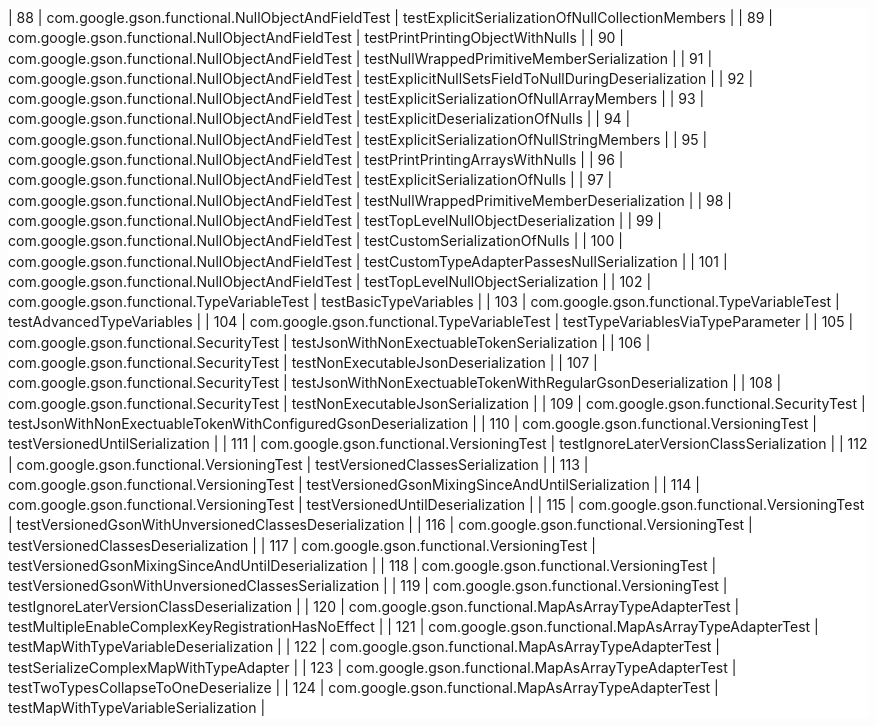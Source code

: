 | 88 | com.google.gson.functional.NullObjectAndFieldTest | testExplicitSerializationOfNullCollectionMembers |
| 89 | com.google.gson.functional.NullObjectAndFieldTest | testPrintPrintingObjectWithNulls |
| 90 | com.google.gson.functional.NullObjectAndFieldTest | testNullWrappedPrimitiveMemberSerialization |
| 91 | com.google.gson.functional.NullObjectAndFieldTest | testExplicitNullSetsFieldToNullDuringDeserialization |
| 92 | com.google.gson.functional.NullObjectAndFieldTest | testExplicitSerializationOfNullArrayMembers |
| 93 | com.google.gson.functional.NullObjectAndFieldTest | testExplicitDeserializationOfNulls |
| 94 | com.google.gson.functional.NullObjectAndFieldTest | testExplicitSerializationOfNullStringMembers |
| 95 | com.google.gson.functional.NullObjectAndFieldTest | testPrintPrintingArraysWithNulls |
| 96 | com.google.gson.functional.NullObjectAndFieldTest | testExplicitSerializationOfNulls |
| 97 | com.google.gson.functional.NullObjectAndFieldTest | testNullWrappedPrimitiveMemberDeserialization |
| 98 | com.google.gson.functional.NullObjectAndFieldTest | testTopLevelNullObjectDeserialization |
| 99 | com.google.gson.functional.NullObjectAndFieldTest | testCustomSerializationOfNulls |
| 100 | com.google.gson.functional.NullObjectAndFieldTest | testCustomTypeAdapterPassesNullSerialization |
| 101 | com.google.gson.functional.NullObjectAndFieldTest | testTopLevelNullObjectSerialization |
| 102 | com.google.gson.functional.TypeVariableTest | testBasicTypeVariables |
| 103 | com.google.gson.functional.TypeVariableTest | testAdvancedTypeVariables |
| 104 | com.google.gson.functional.TypeVariableTest | testTypeVariablesViaTypeParameter |
| 105 | com.google.gson.functional.SecurityTest | testJsonWithNonExectuableTokenSerialization |
| 106 | com.google.gson.functional.SecurityTest | testNonExecutableJsonDeserialization |
| 107 | com.google.gson.functional.SecurityTest | testJsonWithNonExectuableTokenWithRegularGsonDeserialization |
| 108 | com.google.gson.functional.SecurityTest | testNonExecutableJsonSerialization |
| 109 | com.google.gson.functional.SecurityTest | testJsonWithNonExectuableTokenWithConfiguredGsonDeserialization |
| 110 | com.google.gson.functional.VersioningTest | testVersionedUntilSerialization |
| 111 | com.google.gson.functional.VersioningTest | testIgnoreLaterVersionClassSerialization |
| 112 | com.google.gson.functional.VersioningTest | testVersionedClassesSerialization |
| 113 | com.google.gson.functional.VersioningTest | testVersionedGsonMixingSinceAndUntilSerialization |
| 114 | com.google.gson.functional.VersioningTest | testVersionedUntilDeserialization |
| 115 | com.google.gson.functional.VersioningTest | testVersionedGsonWithUnversionedClassesDeserialization |
| 116 | com.google.gson.functional.VersioningTest | testVersionedClassesDeserialization |
| 117 | com.google.gson.functional.VersioningTest | testVersionedGsonMixingSinceAndUntilDeserialization |
| 118 | com.google.gson.functional.VersioningTest | testVersionedGsonWithUnversionedClassesSerialization |
| 119 | com.google.gson.functional.VersioningTest | testIgnoreLaterVersionClassDeserialization |
| 120 | com.google.gson.functional.MapAsArrayTypeAdapterTest | testMultipleEnableComplexKeyRegistrationHasNoEffect |
| 121 | com.google.gson.functional.MapAsArrayTypeAdapterTest | testMapWithTypeVariableDeserialization |
| 122 | com.google.gson.functional.MapAsArrayTypeAdapterTest | testSerializeComplexMapWithTypeAdapter |
| 123 | com.google.gson.functional.MapAsArrayTypeAdapterTest | testTwoTypesCollapseToOneDeserialize |
| 124 | com.google.gson.functional.MapAsArrayTypeAdapterTest | testMapWithTypeVariableSerialization |